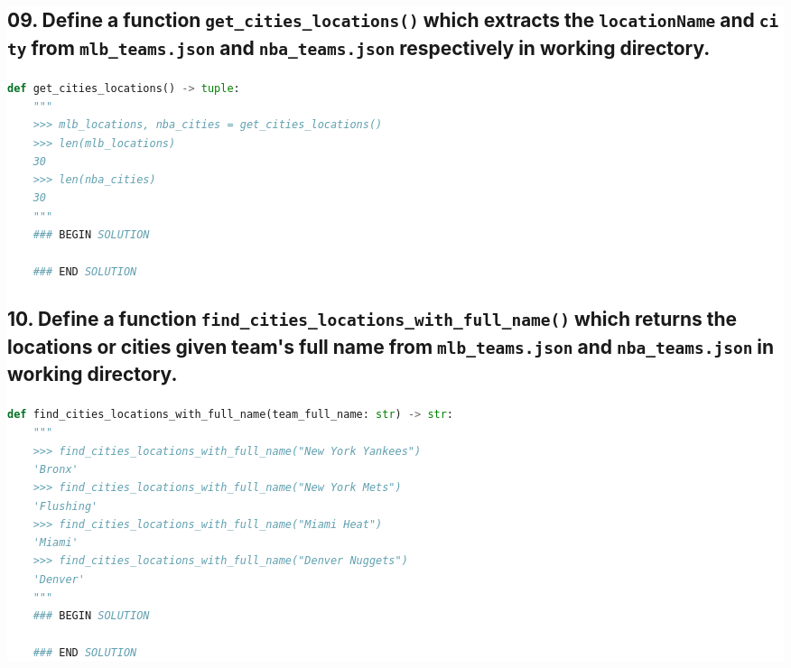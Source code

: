 ## 09. Define a function `get_cities_locations()` which extracts the `locationName` and `city` from `mlb_teams.json` and `nba_teams.json` respectively in working directory.

```python
def get_cities_locations() -> tuple:
    """
    >>> mlb_locations, nba_cities = get_cities_locations()
    >>> len(mlb_locations)
    30
    >>> len(nba_cities)
    30
    """
    ### BEGIN SOLUTION
    
    ### END SOLUTION
```

## 10. Define a function `find_cities_locations_with_full_name()` which returns the locations or cities given team's full name from `mlb_teams.json` and `nba_teams.json` in working directory.

```python
def find_cities_locations_with_full_name(team_full_name: str) -> str:
    """
    >>> find_cities_locations_with_full_name("New York Yankees")
    'Bronx'
    >>> find_cities_locations_with_full_name("New York Mets")
    'Flushing'
    >>> find_cities_locations_with_full_name("Miami Heat")
    'Miami'
    >>> find_cities_locations_with_full_name("Denver Nuggets")
    'Denver'
    """
    ### BEGIN SOLUTION
    
    ### END SOLUTION
```